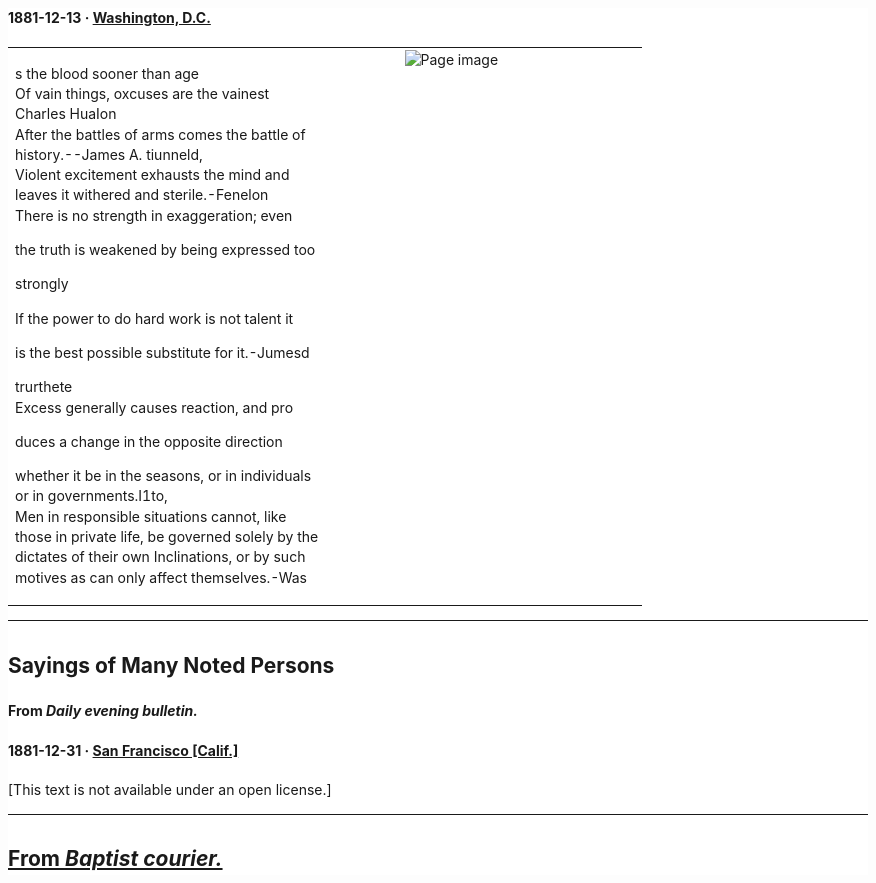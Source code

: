 #### 1881-12-13 &middot; [Washington, D.C.](http://dbpedia.org/resource/Washington%2C_D.C.)

<table style="width: 100%;"><tr><td style="width: 50%">

s the blood sooner than age  
Of vain things, oxcuses are the vainest  
Charles HuaIon  
After the battles of arms comes the battle of  
history.--James A. tiunneld,  
Violent excitement exhausts the mind and  
leaves it withered and sterile.-Fenelon  
There is no strength in exaggeration; even  
  
the truth is weakened by being expressed too  
  
strongly  
  
If the power to do hard work is not talent it  
  
is the best possible substitute for it.-Jumesd  
  
trurthete  
Excess generally causes reaction, and pro  
  
duces a change in the opposite direction  
  
whether it be in the seasons, or in individuals  
or in governments.I1to,  
Men in responsible situations cannot, like  
those in private life, be governed solely by the  
dictates of their own Inclinations, or by such  
motives as can only affect themselves.-Was
</td><td style="width: 50%; max-height: 75%; margin: auto; display: block;">
<img alt="Page image" src="https://tile.loc.gov/image-services/iiif/service:ndnp:dlc:batch_dlc_barack_ver01:data:sn82014424:00211102998:1881121301:0660/pct:46.38234670061532,72.99222797927462,12.667091024824952,8.98639896373057/!600,600/0/default.jpg"/>
</td>
</tr></table>

---

## Sayings of Many Noted Persons

#### From _Daily evening bulletin._

#### 1881-12-31 &middot; [San Francisco [Calif.]](http://dbpedia.org/resource/San_Francisco)

[This text is not available under an open license.]

---

## [From _Baptist courier._](https://www.loc.gov/resource/sn82004649/1882-01-12/ed-1/?sp=4)
